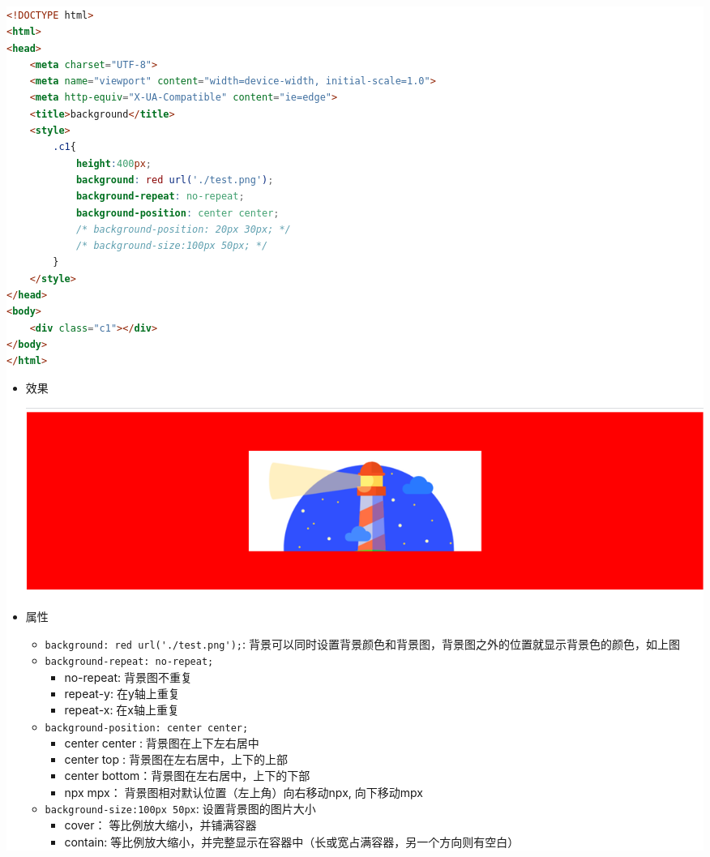   ```html
  <!DOCTYPE html>
  <html>
  <head>
      <meta charset="UTF-8">
      <meta name="viewport" content="width=device-width, initial-scale=1.0">
      <meta http-equiv="X-UA-Compatible" content="ie=edge">
      <title>background</title>
      <style>
          .c1{
              height:400px;
              background: red url('./test.png');
              background-repeat: no-repeat;
              background-position: center center;
              /* background-position: 20px 30px; */
              /* background-size:100px 50px; */
          }
      </style>
  </head>
  <body>
      <div class="c1"></div>
  </body>
  </html>
  ```

* 效果

  ![image-20201121195439236](CSS(0x01)-css常用知识点/image-20201121195439236.png)

* 属性

  * `background: red url('./test.png');`:   背景可以同时设置背景颜色和背景图，背景图之外的位置就显示背景色的颜色，如上图
  * `background-repeat: no-repeat;`
    * no-repeat:  背景图不重复
    * repeat-y:   在y轴上重复
    * repeat-x:   在x轴上重复
  * `background-position: center center;`
    * center  center :   背景图在上下左右居中
    * center  top  :        背景图在左右居中，上下的上部
    * center  bottom：背景图在左右居中，上下的下部
    * npx    mpx：        背景图相对默认位置（左上角）向右移动npx,  向下移动mpx
  * `background-size:100px 50px`:    设置背景图的图片大小
    * cover：  等比例放大缩小，并铺满容器
    * contain:   等比例放大缩小，并完整显示在容器中（长或宽占满容器，另一个方向则有空白）
